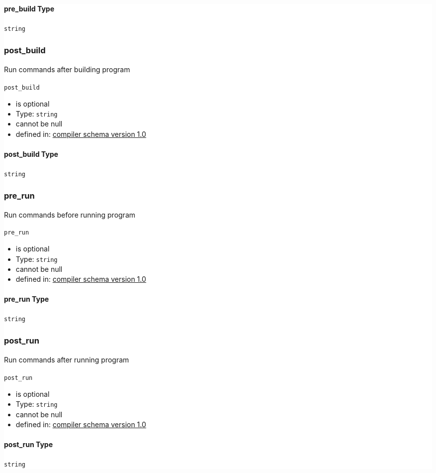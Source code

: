 #### pre_build Type

`string`

### post_build

Run commands after building program


`post_build`

-   is optional
-   Type: `string`
-   cannot be null
-   defined in: [compiler schema version 1.0](compiler-v1-definitions-default_compiler_config-properties-post_build.md "compiler-v1.0.schema.json#/definitions/default_compiler_config/properties/post_build")

#### post_build Type

`string`

### pre_run

Run commands before running program


`pre_run`

-   is optional
-   Type: `string`
-   cannot be null
-   defined in: [compiler schema version 1.0](compiler-v1-definitions-default_compiler_config-properties-pre_run.md "compiler-v1.0.schema.json#/definitions/default_compiler_config/properties/pre_run")

#### pre_run Type

`string`

### post_run

Run commands after running program


`post_run`

-   is optional
-   Type: `string`
-   cannot be null
-   defined in: [compiler schema version 1.0](compiler-v1-definitions-default_compiler_config-properties-post_run.md "compiler-v1.0.schema.json#/definitions/default_compiler_config/properties/post_run")

#### post_run Type

`string`
